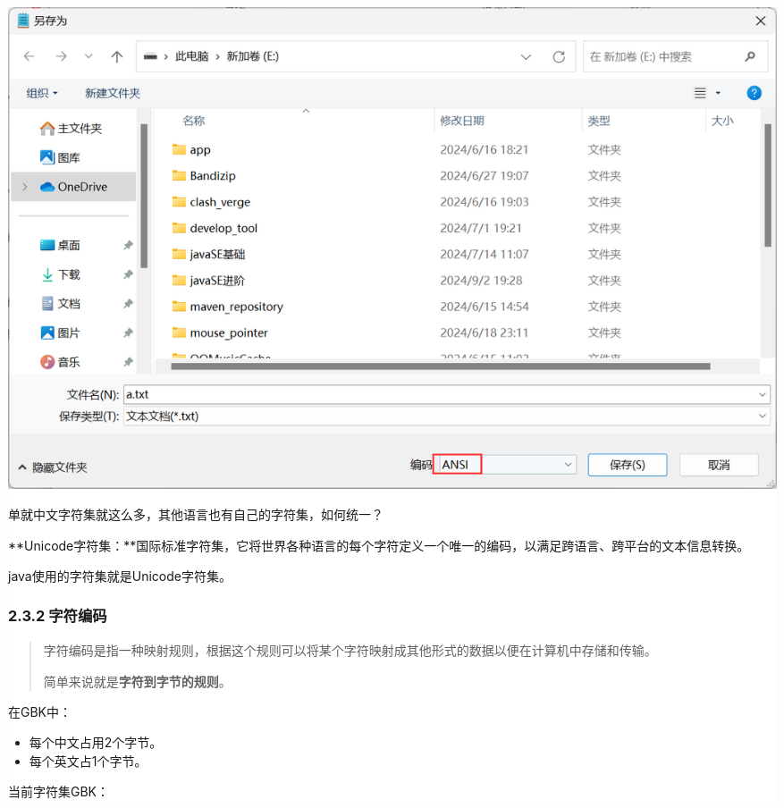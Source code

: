 ![image-20240905195844635](assets/image-20240905195844635.png)

单就中文字符集就这么多，其他语言也有自己的字符集，如何统一？

**Unicode字符集：**国际标准字符集，它将世界各种语言的每个字符定义一个唯一的编码，以满足跨语言、跨平台的文本信息转换。

java使用的字符集就是Unicode字符集。

### 2.3.2 字符编码

> 字符编码是指一种映射规则，根据这个规则可以将某个字符映射成其他形式的数据以便在计算机中存储和传输。
>
> 简单来说就是**字符到字节的规则**。

在GBK中：

- 每个中文占用2个字节。
- 每个英文占1个字节。

当前字符集GBK：
